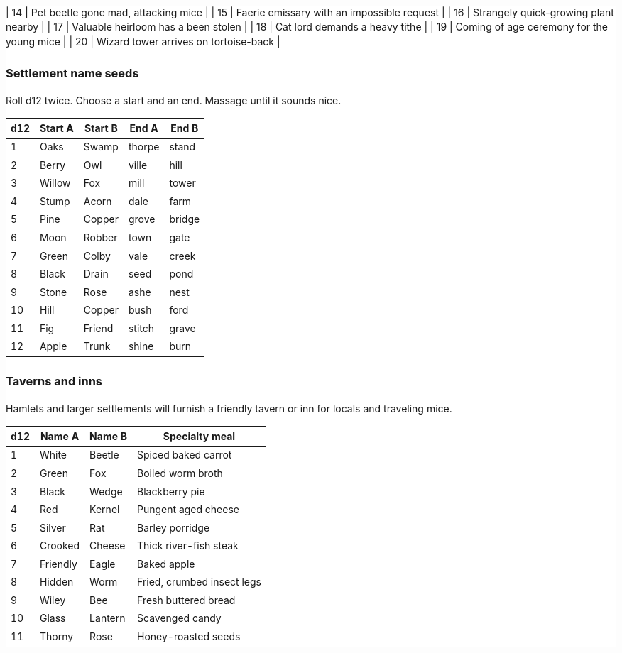 |   14   |   Pet beetle gone mad, attacking mice          |
|   15   |   Faerie emissary with an impossible request   |
|   16   |   Strangely quick-growing plant nearby         |
|   17   |   Valuable heirloom has a been stolen          |
|   18   |   Cat lord demands a heavy tithe               |
|   19   |   Coming of age ceremony for the young mice    |
|   20   |   Wizard tower arrives on tortoise-back        |

### Settlement name seeds

Roll d12 twice. Choose a start and an end. Massage until it sounds nice.

|   d12  |   Start A  |   Start B  |   End A   |   End B   |
|--------|------------|------------|-----------|-----------|
|   1    |   Oaks     |   Swamp    |   thorpe  |   stand   |
|   2    |   Berry    |   Owl      |   ville   |   hill    |
|   3    |   Willow   |   Fox      |   mill    |   tower   |
|   4    |   Stump    |   Acorn    |   dale    |   farm    |
|   5    |   Pine     |   Copper   |   grove   |   bridge  |
|   6    |   Moon     |   Robber   |   town    |   gate    |
|   7    |   Green    |   Colby    |   vale    |   creek   |
|   8    |   Black    |   Drain    |   seed    |   pond    |
|   9    |   Stone    |   Rose     |   ashe    |   nest    |
|   10   |   Hill     |   Copper   |   bush    |   ford    |
|   11   |   Fig      |   Friend   |   stitch  |   grave   |
|   12   |   Apple    |   Trunk    |   shine   |   burn    |

### Taverns and inns

Hamlets and larger settlements will furnish a friendly tavern or inn for locals and traveling mice.

|   d12  |   Name A    |   Name B   |   Specialty meal              |
|--------|-------------|------------|-------------------------------|
|   1    |   White     |   Beetle   |   Spiced baked carrot         |
|   2    |   Green     |   Fox      |   Boiled worm broth           |
|   3    |   Black     |   Wedge    |   Blackberry pie              |
|   4    |   Red       |   Kernel   |   Pungent aged cheese         |
|   5    |   Silver    |   Rat      |   Barley porridge             |
|   6    |   Crooked   |   Cheese   |   Thick river-fish steak      |
|   7    |   Friendly  |   Eagle    |   Baked apple                 |
|   8    |   Hidden    |   Worm     |   Fried, crumbed insect legs  |
|   9    |   Wiley     |   Bee      |   Fresh buttered bread        |
|   10   |   Glass     |   Lantern  |   Scavenged candy             |
|   11   |   Thorny    |   Rose     |   Honey-roasted seeds         |